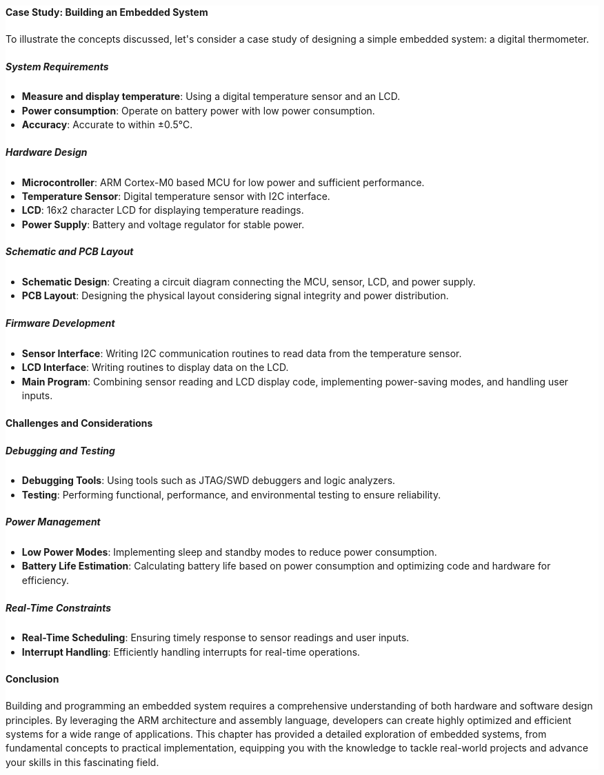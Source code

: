 #### Case Study: Building an Embedded System

To illustrate the concepts discussed, let's consider a case study of designing a simple embedded system: a digital thermometer.

##### System Requirements

- **Measure and display temperature**: Using a digital temperature sensor and an LCD.
- **Power consumption**: Operate on battery power with low power consumption.
- **Accuracy**: Accurate to within ±0.5°C.

##### Hardware Design

- **Microcontroller**: ARM Cortex-M0 based MCU for low power and sufficient performance.
- **Temperature Sensor**: Digital temperature sensor with I2C interface.
- **LCD**: 16x2 character LCD for displaying temperature readings.
- **Power Supply**: Battery and voltage regulator for stable power.

##### Schematic and PCB Layout

- **Schematic Design**: Creating a circuit diagram connecting the MCU, sensor, LCD, and power supply.
- **PCB Layout**: Designing the physical layout considering signal integrity and power distribution.

##### Firmware Development

- **Sensor Interface**: Writing I2C communication routines to read data from the temperature sensor.
- **LCD Interface**: Writing routines to display data on the LCD.
- **Main Program**: Combining sensor reading and LCD display code, implementing power-saving modes, and handling user inputs.

#### Challenges and Considerations

##### Debugging and Testing

- **Debugging Tools**: Using tools such as JTAG/SWD debuggers and logic analyzers.
- **Testing**: Performing functional, performance, and environmental testing to ensure reliability.

##### Power Management

- **Low Power Modes**: Implementing sleep and standby modes to reduce power consumption.
- **Battery Life Estimation**: Calculating battery life based on power consumption and optimizing code and hardware for efficiency.

##### Real-Time Constraints

- **Real-Time Scheduling**: Ensuring timely response to sensor readings and user inputs.
- **Interrupt Handling**: Efficiently handling interrupts for real-time operations.

#### Conclusion

Building and programming an embedded system requires a comprehensive understanding of both hardware and software design principles. By leveraging the ARM architecture and assembly language, developers can create highly optimized and efficient systems for a wide range of applications. This chapter has provided a detailed exploration of embedded systems, from fundamental concepts to practical implementation, equipping you with the knowledge to tackle real-world projects and advance your skills in this fascinating field.
